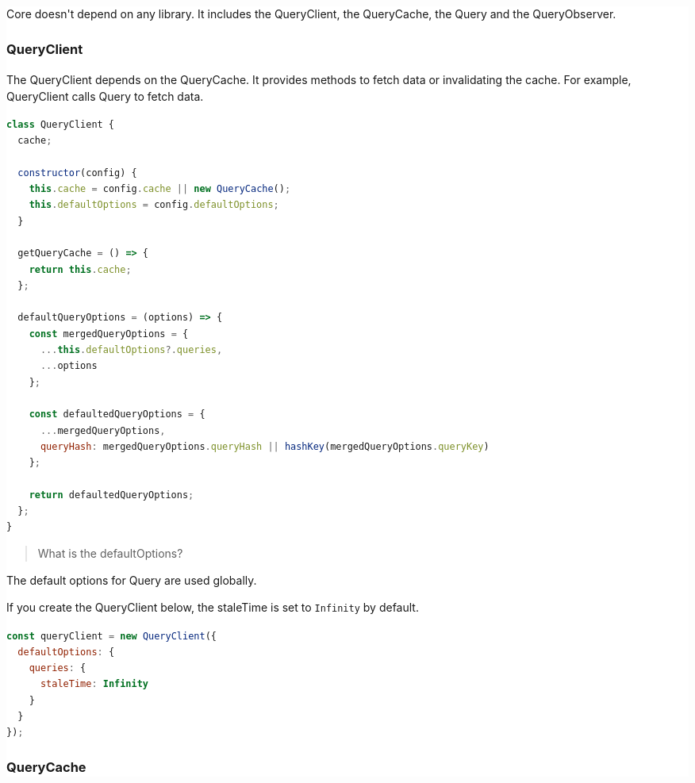 Core doesn't depend on any library. It includes the QueryClient, the QueryCache, the Query and the QueryObserver.

### QueryClient

The QueryClient depends on the QueryCache. It provides methods to fetch data or invalidating the cache. For example, QueryClient calls Query to fetch data.

```jsx
class QueryClient {
  cache;

  constructor(config) {
    this.cache = config.cache || new QueryCache();
    this.defaultOptions = config.defaultOptions;
  }

  getQueryCache = () => {
    return this.cache;
  };

  defaultQueryOptions = (options) => {
    const mergedQueryOptions = {
      ...this.defaultOptions?.queries,
      ...options
    };

    const defaultedQueryOptions = {
      ...mergedQueryOptions,
      queryHash: mergedQueryOptions.queryHash || hashKey(mergedQueryOptions.queryKey)
    };

    return defaultedQueryOptions;
  };
}
```

> What is the defaultOptions?

The default options for Query are used globally.

If you create the QueryClient below, the staleTime is set to `Infinity` by default.

```jsx
const queryClient = new QueryClient({
  defaultOptions: {
    queries: {
      staleTime: Infinity
    }
  }
});
```

### QueryCache
